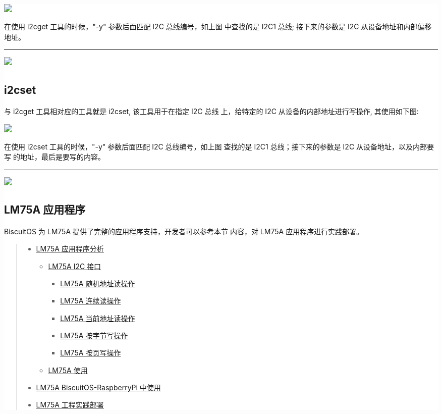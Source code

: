![](https://gitee.com/BiscuitOS_team/PictureSet/raw/Gitee/RPI/RPI000071.png)

在使用 i2cget 工具的时候，"-y" 参数后面匹配 I2C 总线编号，如上图
中查找的是 I2C1 总线; 接下来的参数是 I2C 从设备地址和内部偏移地址。

------------------------------------------

<span id="A0123"></span>

![](https://gitee.com/BiscuitOS_team/PictureSet/raw/Gitee/BiscuitOS/kernel/IND00000W.jpg)

## i2cset

与 i2cget 工具相对应的工具就是 i2cset, 该工具用于在指定 I2C 总线
上，给特定的 I2C 从设备的内部地址进行写操作, 其使用如下图:

![](https://gitee.com/BiscuitOS_team/PictureSet/raw/Gitee/RPI/RPI000072.png)

在使用 i2cset 工具的时候，"-y" 参数后面匹配 I2C 总线编号，如上图
查找的是 I2C1 总线；接下来的参数是 I2C 从设备地址，以及内部要写
的地址，最后是要写的内容。


------------------------------------------

<span id="A013"></span>

![](https://gitee.com/BiscuitOS_team/PictureSet/raw/Gitee/BiscuitOS/kernel/IND00000Z.jpg)

## LM75A 应用程序

BiscuitOS 为 LM75A 提供了完整的应用程序支持，开发者可以参考本节
内容，对 LM75A 应用程序进行实践部署。

> - [LM75A 应用程序分析](#B03)
>
>   - [LM75A I2C 接口](#K38)
>
>     - [LM75A 随机地址读操作](#K001)
>
>     - [LM75A 连续读操作](#K002)
>
>     - [LM75A 当前地址读操作](#K003)
>
>     - [LM75A 按字节写操作](#K004)
>
>     - [LM75A 按页写操作](#K005)
>
>   - [LM75A 使用](#K28)
>
> - [LM75A BiscuitOS-RaspberryPi 中使用](#B04)
>
> - [LM75A 工程实践部署](#B05)

